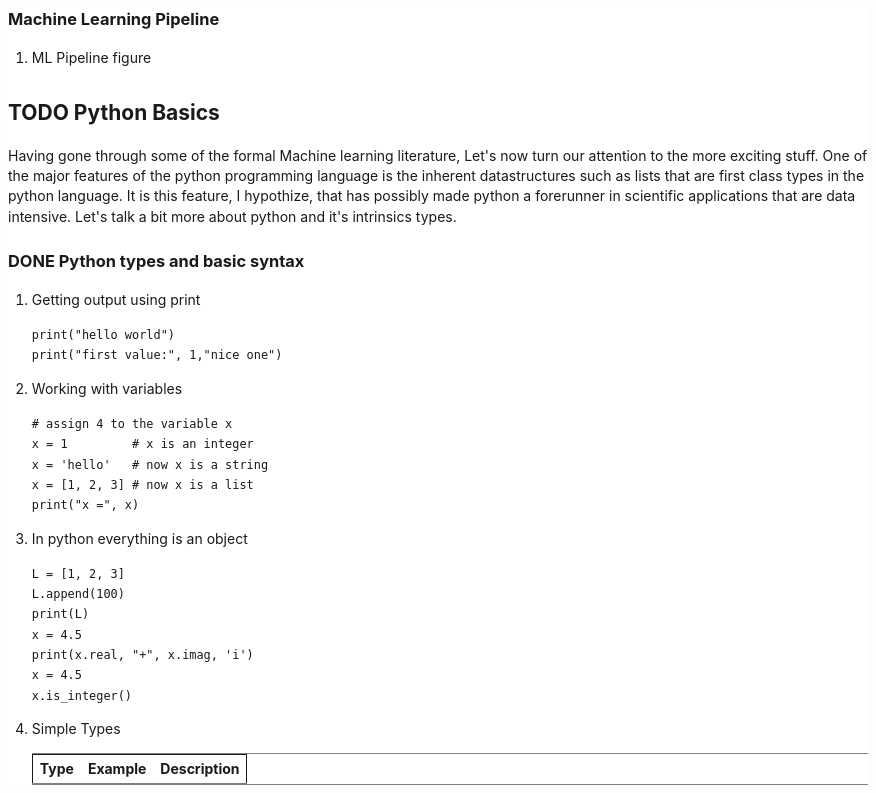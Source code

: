 ### Machine Learning Pipeline<a id="sec-1-1-5" name="sec-1-1-5"></a>

1.  ML Pipeline figure

## TODO Python Basics<a id="sec-1-2" name="sec-1-2"></a>

Having gone through some of the formal Machine learning literature,  Let's now turn our attention to the more exciting stuff. One of the major features of the python programming language is the inherent datastructures such as lists that are first class types in the python language.  It is this feature, I hypothize, that has possibly made python a forerunner in scientific applications that are data intensive. Let's talk a bit more about python and it's intrinsics types.

### DONE Python types and basic syntax<a id="sec-1-2-1" name="sec-1-2-1"></a>

1.  Getting output using print

        print("hello world")
        print("first value:", 1,"nice one")

2.  Working with variables

        # assign 4 to the variable x
        x = 1         # x is an integer
        x = 'hello'   # now x is a string
        x = [1, 2, 3] # now x is a list
        print("x =", x)

3.  In python everything is an object

        L = [1, 2, 3]
        L.append(100)
        print(L)
        x = 4.5
        print(x.real, "+", x.imag, 'i')
        x = 4.5
        x.is_integer()

4.  Simple Types

    <table border="2" cellspacing="0" cellpadding="6" rules="groups" frame="hsides">
    
    
    <colgroup>
    <col  class="left" />
    
    <col  class="left" />
    
    <col  class="left" />
    </colgroup>
    <thead>
    <tr>
    <th scope="col" class="left">Type</th>
    <th scope="col" class="left">Example</th>
    <th scope="col" class="left">Description</th>
    </tr>
    </thead>
    